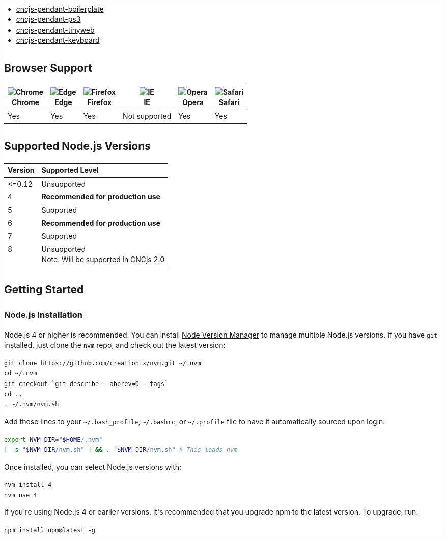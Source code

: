 * [cncjs-pendant-boilerplate](https://github.com/cncjs/cncjs-pendant-boilerplate)
* [cncjs-pendant-ps3](https://github.com/cncjs/cncjs-pendant-ps3)
* [cncjs-pendant-tinyweb](https://github.com/cncjs/cncjs-pendant-tinyweb)
* [cncjs-pendant-keyboard](https://github.com/cncjs/cncjs-pendant-keyboard)

## Browser Support

![Chrome](https://raw.github.com/alrra/browser-logos/master/src/chrome/chrome_48x48.png)<br>Chrome | ![Edge](https://raw.github.com/alrra/browser-logos/master/src/edge/edge_48x48.png)<br>Edge | ![Firefox](https://raw.github.com/alrra/browser-logos/master/src/firefox/firefox_48x48.png)<br>Firefox | ![IE](https://raw.github.com/alrra/browser-logos/master/src/archive/internet-explorer_9-11/internet-explorer_9-11_48x48.png)<br>IE | ![Opera](https://raw.github.com/alrra/browser-logos/master/src/opera/opera_48x48.png)<br>Opera | ![Safari](https://raw.github.com/alrra/browser-logos/master/src/safari/safari_48x48.png)<br>Safari
--- | --- | --- | --- | --- | --- |
 Yes | Yes | Yes| Not supported | Yes | Yes | 
 
## Supported Node.js Versions

 Version | Supported Level
:------- |:---------------
 <=0.12  | Unsupported
 4       | <b>Recommended for production use</b>
 5       | Supported
 6       | <b>Recommended for production use</b>
 7       | Supported
 8       | Unsupported<br>Note: Will be supported in CNCjs 2.0

## Getting Started

### Node.js Installation

Node.js 4 or higher is recommended. You can install [Node Version Manager](https://github.com/creationix/nvm) to manage multiple Node.js versions. If you have `git` installed, just clone the `nvm` repo, and check out the latest version:
```
git clone https://github.com/creationix/nvm.git ~/.nvm
cd ~/.nvm
git checkout `git describe --abbrev=0 --tags`
cd ..
. ~/.nvm/nvm.sh
```

Add these lines to your `~/.bash_profile`, `~/.bashrc`, or `~/.profile` file to have it automatically sourced upon login: 
```bash
export NVM_DIR="$HOME/.nvm"
[ -s "$NVM_DIR/nvm.sh" ] && . "$NVM_DIR/nvm.sh" # This loads nvm
```

Once installed, you can select Node.js versions with:
```
nvm install 4
nvm use 4
```

If you're using Node.js 4 or earlier versions, it's recommended that you upgrade npm to the latest version. To upgrade, run:
```
npm install npm@latest -g
```
